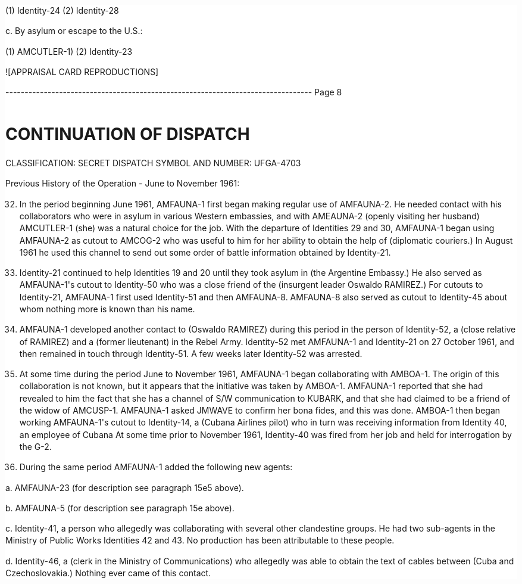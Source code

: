 (1) Identity-24
(2) Identity-28

c. By asylum or escape to the U.S.:

(1) AMCUTLER-1)
(2) Identity-23

![APPRAISAL CARD REPRODUCTIONS]


-------------------------------------------------------------------------------- Page 8

# CONTINUATION OF DISPATCH

CLASSIFICATION: SECRET DISPATCH SYMBOL AND NUMBER: UFGA-4703

Previous History of the Operation - June to November 1961:

32. In the period beginning June 1961, AMFAUNA-1 first began making regular use of AMFAUNA-2. He needed contact with his collaborators who were in asylum in various Western embassies, and with AMEAUNA-2 (openly visiting her husband) AMCUTLER-1 (she) was a natural choice for the job. With the departure of Identities 29 and 30, AMFAUNA-1 began using AMFAUNA-2 as cutout to AMCOG-2 who was useful to him for her ability to obtain the help of (diplomatic couriers.) In August 1961 he used this channel to send out some order of battle information obtained by Identity-21.

33. Identity-21 continued to help Identities 19 and 20 until they took asylum in (the Argentine Embassy.) He also served as AMFAUNA-1's cutout to Identity-50 who was a close friend of the (insurgent leader Oswaldo RAMIREZ.) For cutouts to Identity-21, AMFAUNA-1 first used Identity-51 and then AMFAUNA-8. AMFAUNA-8 also served as cutout to Identity-45 about whom nothing more is known than his name.

34. AMFAUNA-1 developed another contact to (Oswaldo RAMIREZ) during this period in the person of Identity-52, a (close relative of RAMIREZ) and a (former lieutenant) in the Rebel Army. Identity-52 met AMFAUNA-1 and Identity-21 on 27 October 1961, and then remained in touch through Identity-51. A few weeks later Identity-52 was arrested.

35. At some time during the period June to November 1961, AMFAUNA-1 began collaborating with AMBOA-1. The origin of this collaboration is not known, but it appears that the initiative was taken by AMBOA-1. AMFAUNA-1 reported that she had revealed to him the fact that she has a channel of S/W communication to KUBARK, and that she had claimed to be a friend of the widow of AMCUSP-1. AMFAUNA-1 asked JMWAVE to confirm her bona fides, and this was done. AMBOA-1 then began working AMFAUNA-1's cutout to Identity-14, a (Cubana Airlines pilot) who in turn was receiving information from Identity 40, an employee of Cubana At some time prior to November 1961, Identity-40 was fired from her job and held for interrogation by the G-2.

36. During the same period AMFAUNA-1 added the following new agents:

a. AMFAUNA-23 (for description see paragraph 15e5 above).

b. AMFAUNA-5 (for description see paragraph 15e above).

c. Identity-41, a person who allegedly was collaborating with several other clandestine groups. He had two sub-agents in the Ministry of Public Works Identities 42 and 43. No production has been attributable to these people.

d. Identity-46, a (clerk in the Ministry of Communications) who allegedly was able to obtain the text of cables between (Cuba and Czechoslovakia.) Nothing ever came of this contact.


[^06]: Image showing a footnote mark
[^08]: Image showing a footnote mark
